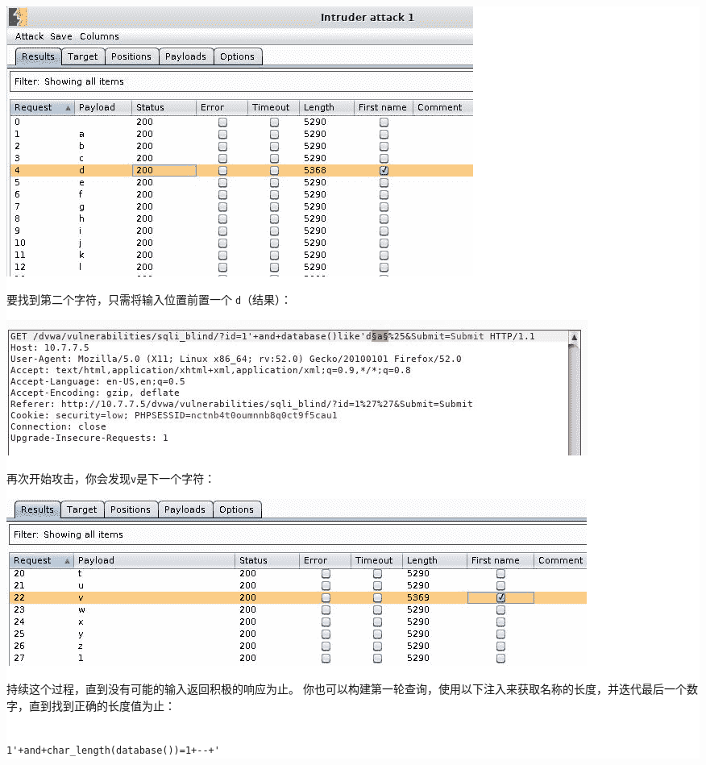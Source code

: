 ![](img/00143.jpeg)

要找到第二个字符，只需将输入位置前置一个 `d`（结果）：

![](img/00144.jpeg)

再次开始攻击，你会发现`v`是下一个字符：

![](img/00145.jpeg)

持续这个过程，直到没有可能的输入返回积极的响应为止。 你也可以构建第一轮查询，使用以下注入来获取名称的长度，并迭代最后一个数字，直到找到正确的长度值为止：

```

1'+and+char_length(database())=1+--+'

```
